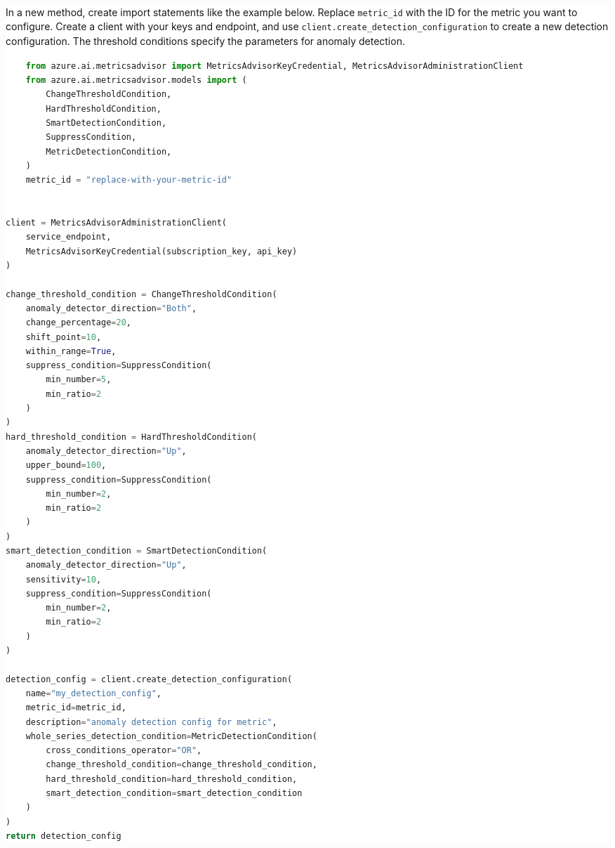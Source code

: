 In a new method, create import statements like the example below. Replace `metric_id` with the ID for the metric you want to configure. Create a client with your keys and endpoint, and use `client.create_detection_configuration` to create a new detection configuration. The threshold conditions specify the parameters for anomaly detection.

```python
    from azure.ai.metricsadvisor import MetricsAdvisorKeyCredential, MetricsAdvisorAdministrationClient
    from azure.ai.metricsadvisor.models import (
        ChangeThresholdCondition,
        HardThresholdCondition,
        SmartDetectionCondition,
        SuppressCondition,
        MetricDetectionCondition,
    )
    metric_id = "replace-with-your-metric-id"

    
client = MetricsAdvisorAdministrationClient(
    service_endpoint,
    MetricsAdvisorKeyCredential(subscription_key, api_key)
)

change_threshold_condition = ChangeThresholdCondition(
    anomaly_detector_direction="Both",
    change_percentage=20,
    shift_point=10,
    within_range=True,
    suppress_condition=SuppressCondition(
        min_number=5,
        min_ratio=2
    )
)
hard_threshold_condition = HardThresholdCondition(
    anomaly_detector_direction="Up",
    upper_bound=100,
    suppress_condition=SuppressCondition(
        min_number=2,
        min_ratio=2
    )
)
smart_detection_condition = SmartDetectionCondition(
    anomaly_detector_direction="Up",
    sensitivity=10,
    suppress_condition=SuppressCondition(
        min_number=2,
        min_ratio=2
    )
)

detection_config = client.create_detection_configuration(
    name="my_detection_config",
    metric_id=metric_id,
    description="anomaly detection config for metric",
    whole_series_detection_condition=MetricDetectionCondition(
        cross_conditions_operator="OR",
        change_threshold_condition=change_threshold_condition,
        hard_threshold_condition=hard_threshold_condition,
        smart_detection_condition=smart_detection_condition
    )
)
return detection_config
```
